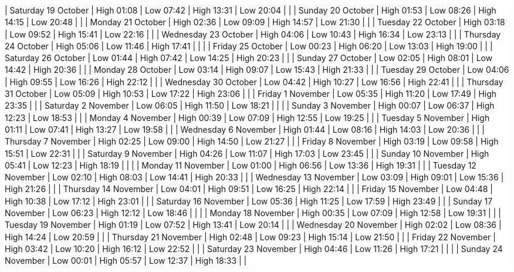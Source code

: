 | Saturday 19 October | High 01:08 | Low 07:42 | High 13:31 | Low 20:04 |  |
| Sunday 20 October | High 01:53 | Low 08:26 | High 14:15 | Low 20:48 |  |
| Monday 21 October | High 02:36 | Low 09:09 | High 14:57 | Low 21:30 |  |
| Tuesday 22 October | High 03:18 | Low 09:52 | High 15:41 | Low 22:16 |  |
| Wednesday 23 October | High 04:06 | Low 10:43 | High 16:34 | Low 23:13 |  |
| Thursday 24 October | High 05:06 | Low 11:46 | High 17:41 |  |  |
| Friday 25 October | Low 00:23 | High 06:20 | Low 13:03 | High 19:00 |  |
| Saturday 26 October | Low 01:44 | High 07:42 | Low 14:25 | High 20:23 |  |
| Sunday 27 October | Low 02:05 | High 08:01 | Low 14:42 | High 20:36 |  |
| Monday 28 October | Low 03:14 | High 09:07 | Low 15:43 | High 21:33 |  |
| Tuesday 29 October | Low 04:06 | High 09:55 | Low 16:26 | High 22:12 |  |
| Wednesday 30 October | Low 04:42 | High 10:27 | Low 16:56 | High 22:41 |  |
| Thursday 31 October | Low 05:09 | High 10:53 | Low 17:22 | High 23:06 |  |
| Friday 1 November | Low 05:35 | High 11:20 | Low 17:49 | High 23:35 |  |
| Saturday 2 November | Low 06:05 | High 11:50 | Low 18:21 |  |  |
| Sunday 3 November | High 00:07 | Low 06:37 | High 12:23 | Low 18:53 |  |
| Monday 4 November | High 00:39 | Low 07:09 | High 12:55 | Low 19:25 |  |
| Tuesday 5 November | High 01:11 | Low 07:41 | High 13:27 | Low 19:58 |  |
| Wednesday 6 November | High 01:44 | Low 08:16 | High 14:03 | Low 20:36 |  |
| Thursday 7 November | High 02:25 | Low 09:00 | High 14:50 | Low 21:27 |  |
| Friday 8 November | High 03:19 | Low 09:58 | High 15:51 | Low 22:31 |  |
| Saturday 9 November | High 04:26 | Low 11:07 | High 17:03 | Low 23:45 |  |
| Sunday 10 November | High 05:41 | Low 12:23 | High 18:19 |  |  |
| Monday 11 November | Low 01:00 | High 06:56 | Low 13:36 | High 19:31 |  |
| Tuesday 12 November | Low 02:10 | High 08:03 | Low 14:41 | High 20:33 |  |
| Wednesday 13 November | Low 03:09 | High 09:01 | Low 15:36 | High 21:26 |  |
| Thursday 14 November | Low 04:01 | High 09:51 | Low 16:25 | High 22:14 |  |
| Friday 15 November | Low 04:48 | High 10:38 | Low 17:12 | High 23:01 |  |
| Saturday 16 November | Low 05:36 | High 11:25 | Low 17:59 | High 23:49 |  |
| Sunday 17 November | Low 06:23 | High 12:12 | Low 18:46 |  |  |
| Monday 18 November | High 00:35 | Low 07:09 | High 12:58 | Low 19:31 |  |
| Tuesday 19 November | High 01:19 | Low 07:52 | High 13:41 | Low 20:14 |  |
| Wednesday 20 November | High 02:02 | Low 08:36 | High 14:24 | Low 20:59 |  |
| Thursday 21 November | High 02:48 | Low 09:23 | High 15:14 | Low 21:50 |  |
| Friday 22 November | High 03:42 | Low 10:20 | High 16:12 | Low 22:52 |  |
| Saturday 23 November | High 04:46 | Low 11:26 | High 17:21 |  |  |
| Sunday 24 November | Low 00:01 | High 05:57 | Low 12:37 | High 18:33 |  |